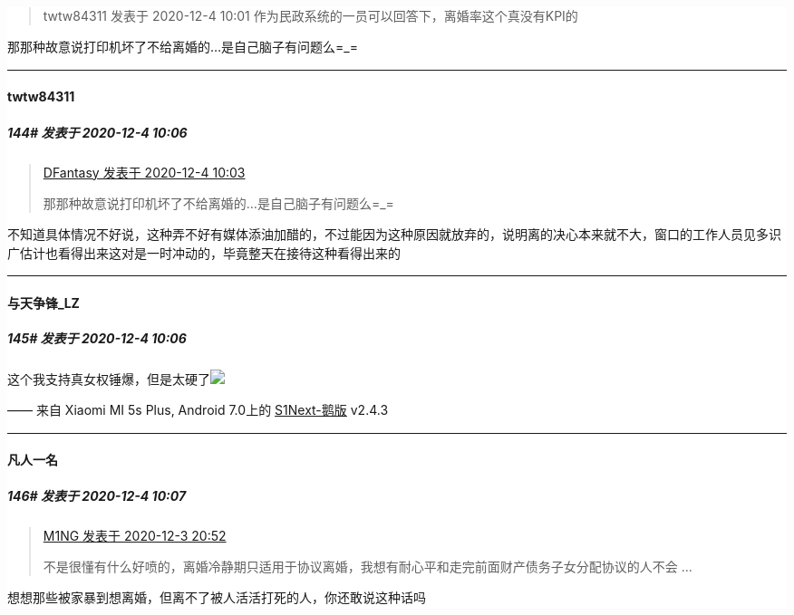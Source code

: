 

<blockquote>twtw84311 发表于 2020-12-4 10:01
作为民政系统的一员可以回答下，离婚率这个真没有KPI的</blockquote>
那那种故意说打印机坏了不给离婚的…是自己脑子有问题么=_=







*****

####  twtw84311  
##### 144#       发表于 2020-12-4 10:06



<blockquote><a href="httphttps://bbs.saraba1st.com/2b/forum.php?mod=redirect&amp;goto=findpost&amp;pid=49605110&amp;ptid=1975567" target="_blank">DFantasy 发表于 2020-12-4 10:03</a>

那那种故意说打印机坏了不给离婚的…是自己脑子有问题么=_=</blockquote>
不知道具体情况不好说，这种弄不好有媒体添油加醋的，不过能因为这种原因就放弃的，说明离的决心本来就不大，窗口的工作人员见多识广估计也看得出来这对是一时冲动的，毕竟整天在接待这种看得出来的







*****

####  与天争锋_LZ  
##### 145#       发表于 2020-12-4 10:06




这个我支持真女权锤爆，但是太硬了<img src="https://static.saraba1st.com/image/smiley/face2017/003.png" referrerpolicy="no-referrer">

—— 来自 Xiaomi MI 5s Plus, Android 7.0上的 [S1Next-鹅版](https://github.com/ykrank/S1-Next/releases) v2.4.3







*****

####  凡人一名  
##### 146#       发表于 2020-12-4 10:07



<blockquote><a href="httphttps://bbs.saraba1st.com/2b/forum.php?mod=redirect&amp;goto=findpost&amp;pid=49600972&amp;ptid=1975567" target="_blank">M1NG 发表于 2020-12-3 20:52</a>

不是很懂有什么好喷的，离婚冷静期只适用于协议离婚，我想有耐心平和走完前面财产债务子女分配协议的人不会 ...</blockquote>
想想那些被家暴到想离婚，但离不了被人活活打死的人，你还敢说这种话吗





